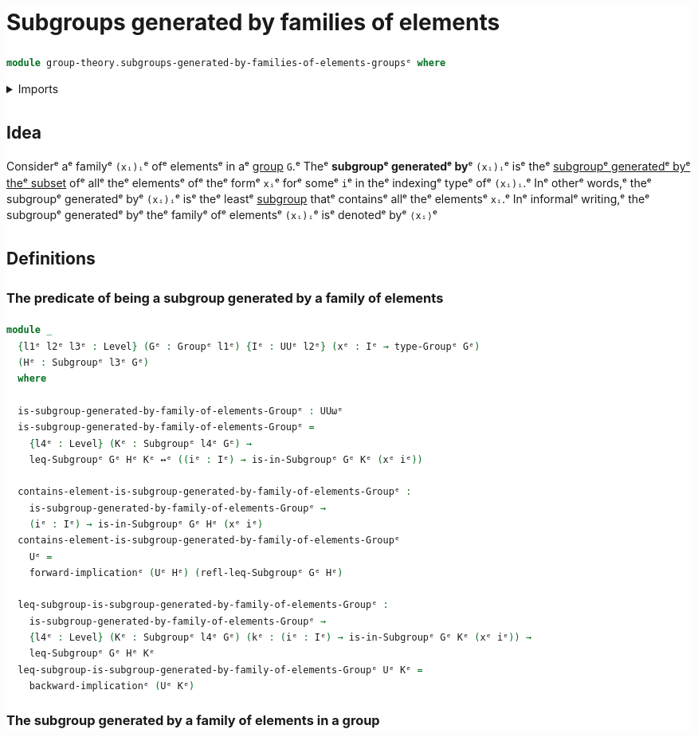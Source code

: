 # Subgroups generated by families of elements

```agda
module group-theory.subgroups-generated-by-families-of-elements-groupsᵉ where
```

<details><summary>Imports</summary></details>

## Idea

Considerᵉ aᵉ familyᵉ `(xᵢ)ᵢ`ᵉ ofᵉ elementsᵉ in aᵉ [group](group-theory.groups.mdᵉ) `G`.ᵉ
Theᵉ **subgroupᵉ generatedᵉ by**ᵉ `(xᵢ)ᵢ`ᵉ isᵉ theᵉ
[subgroupᵉ generatedᵉ byᵉ theᵉ subset](group-theory.subgroups-generated-by-subsets-groups.mdᵉ)
ofᵉ allᵉ theᵉ elementsᵉ ofᵉ theᵉ formᵉ `xᵢ`ᵉ forᵉ someᵉ `i`ᵉ in theᵉ indexingᵉ typeᵉ ofᵉ
`(xᵢ)ᵢ`.ᵉ Inᵉ otherᵉ words,ᵉ theᵉ subgroupᵉ generatedᵉ byᵉ `(xᵢ)ᵢ`ᵉ isᵉ theᵉ leastᵉ
[subgroup](group-theory.subgroups.mdᵉ) thatᵉ containsᵉ allᵉ theᵉ elementsᵉ `xᵢ`.ᵉ Inᵉ
informalᵉ writing,ᵉ theᵉ subgroupᵉ generatedᵉ byᵉ theᵉ familyᵉ ofᵉ elementsᵉ `(xᵢ)ᵢ`ᵉ isᵉ
denotedᵉ byᵉ `⟨xᵢ⟩`ᵉ

## Definitions

### The predicate of being a subgroup generated by a family of elements

```agda
module _
  {l1ᵉ l2ᵉ l3ᵉ : Level} (Gᵉ : Groupᵉ l1ᵉ) {Iᵉ : UUᵉ l2ᵉ} (xᵉ : Iᵉ → type-Groupᵉ Gᵉ)
  (Hᵉ : Subgroupᵉ l3ᵉ Gᵉ)
  where

  is-subgroup-generated-by-family-of-elements-Groupᵉ : UUωᵉ
  is-subgroup-generated-by-family-of-elements-Groupᵉ =
    {l4ᵉ : Level} (Kᵉ : Subgroupᵉ l4ᵉ Gᵉ) →
    leq-Subgroupᵉ Gᵉ Hᵉ Kᵉ ↔ᵉ ((iᵉ : Iᵉ) → is-in-Subgroupᵉ Gᵉ Kᵉ (xᵉ iᵉ))

  contains-element-is-subgroup-generated-by-family-of-elements-Groupᵉ :
    is-subgroup-generated-by-family-of-elements-Groupᵉ →
    (iᵉ : Iᵉ) → is-in-Subgroupᵉ Gᵉ Hᵉ (xᵉ iᵉ)
  contains-element-is-subgroup-generated-by-family-of-elements-Groupᵉ
    Uᵉ =
    forward-implicationᵉ (Uᵉ Hᵉ) (refl-leq-Subgroupᵉ Gᵉ Hᵉ)

  leq-subgroup-is-subgroup-generated-by-family-of-elements-Groupᵉ :
    is-subgroup-generated-by-family-of-elements-Groupᵉ →
    {l4ᵉ : Level} (Kᵉ : Subgroupᵉ l4ᵉ Gᵉ) (kᵉ : (iᵉ : Iᵉ) → is-in-Subgroupᵉ Gᵉ Kᵉ (xᵉ iᵉ)) →
    leq-Subgroupᵉ Gᵉ Hᵉ Kᵉ
  leq-subgroup-is-subgroup-generated-by-family-of-elements-Groupᵉ Uᵉ Kᵉ =
    backward-implicationᵉ (Uᵉ Kᵉ)
```

### The subgroup generated by a family of elements in a group
